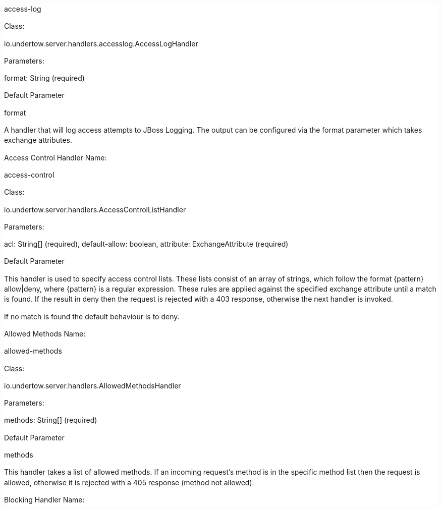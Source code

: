 access-log

Class:

io.undertow.server.handlers.accesslog.AccessLogHandler

Parameters:

format: String (required)

Default Parameter

format

A handler that will log access attempts to JBoss Logging. The output can be configured via the format parameter which takes exchange attributes.

Access Control Handler
Name:

access-control

Class:

io.undertow.server.handlers.AccessControlListHandler

Parameters:

acl: String[] (required), default-allow: boolean, attribute: ExchangeAttribute (required)

Default Parameter

This handler is used to specify access control lists. These lists consist of an array of strings, which follow the format {pattern} allow|deny, where {pattern} is a regular expression. These rules are applied against the specified exchange attribute until a match is found. If the result in deny then the request is rejected with a 403 response, otherwise the next handler is invoked.

If no match is found the default behaviour is to deny.

Allowed Methods
Name:

allowed-methods

Class:

io.undertow.server.handlers.AllowedMethodsHandler

Parameters:

methods: String[] (required)

Default Parameter

methods

This handler takes a list of allowed methods. If an incoming request’s method is in the specific method list then the request is allowed, otherwise it is rejected with a 405 response (method not allowed).

Blocking Handler
Name:

